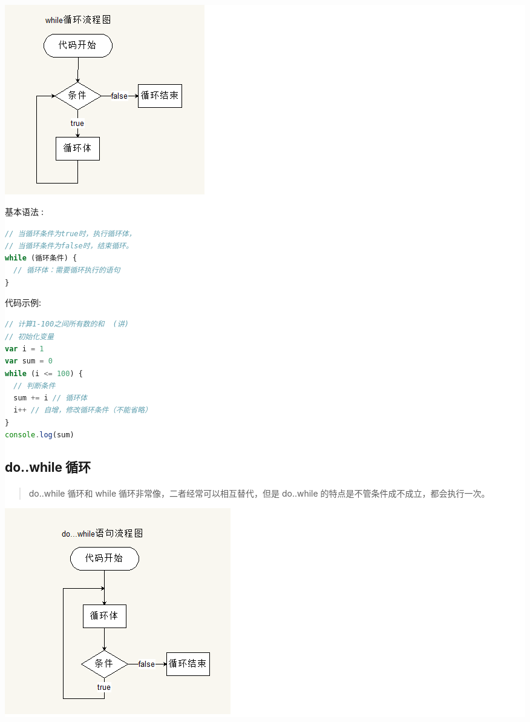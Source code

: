 ![](javascript基础/while.png)

基本语法 :

```js
// 当循环条件为true时，执行循环体，
// 当循环条件为false时，结束循环。
while (循环条件) {
  // 循环体：需要循环执行的语句
}
```

代码示例:

```js
// 计算1-100之间所有数的和  (讲)
// 初始化变量
var i = 1
var sum = 0
while (i <= 100) {
  // 判断条件
  sum += i // 循环体
  i++ // 自增，修改循环条件（不能省略）
}
console.log(sum)
```

## do..while 循环

> do..while 循环和 while 循环非常像，二者经常可以相互替代，但是 do..while 的特点是不管条件成不成立，都会执行一次。

![](javascript基础/dowhile.png)
